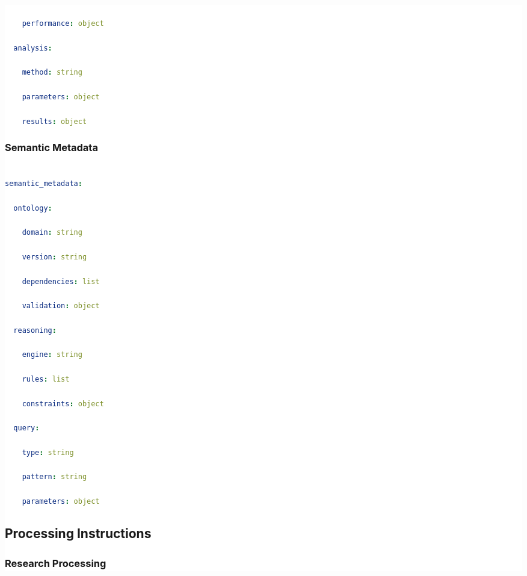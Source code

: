 ```yaml

    performance: object

  analysis:

    method: string

    parameters: object

    results: object

```

### Semantic Metadata

```yaml

semantic_metadata:

  ontology:

    domain: string

    version: string

    dependencies: list

    validation: object

  reasoning:

    engine: string

    rules: list

    constraints: object

  query:

    type: string

    pattern: string

    parameters: object

```

## Processing Instructions

### Research Processing
